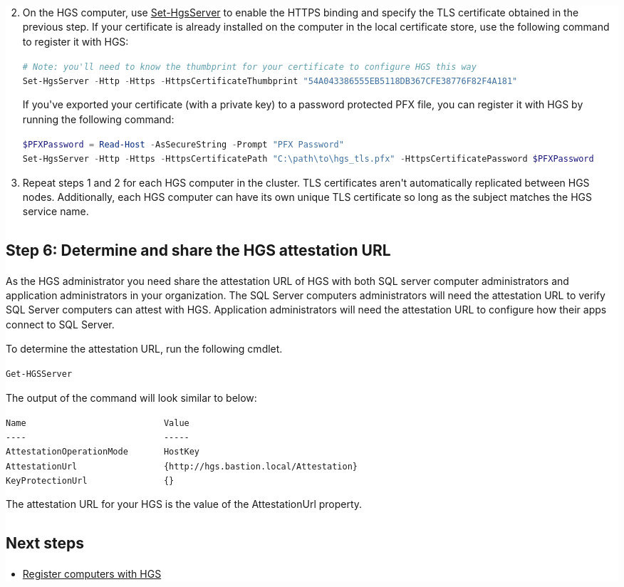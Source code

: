 2. On the HGS computer, use [Set-HgsServer](/powershell/module/hgsserver/set-hgsserver) to enable the HTTPS binding and specify the TLS certificate obtained in the previous step. If your certificate is already installed on the computer in the local certificate store, use the following command to register it with HGS:

    ```powershell
    # Note: you'll need to know the thumbprint for your certificate to configure HGS this way
    Set-HgsServer -Http -Https -HttpsCertificateThumbprint "54A043386555EB5118DB367CFE38776F82F4A181"
    ```

    If you've exported your certificate (with a private key) to a password protected PFX file, you can register it with HGS by running the following command:

    ```powershell
    $PFXPassword = Read-Host -AsSecureString -Prompt "PFX Password"
    Set-HgsServer -Http -Https -HttpsCertificatePath "C:\path\to\hgs_tls.pfx" -HttpsCertificatePassword $PFXPassword
    ```

3. Repeat steps 1 and 2 for each HGS computer in the cluster. TLS certificates aren't automatically replicated between HGS nodes. Additionally, each HGS computer can have its own unique TLS certificate so long as the subject matches the HGS service name.

## Step 6: Determine and share the HGS attestation URL

As the HGS administrator you need share the attestation URL of HGS with both SQL server computer administrators and application administrators in your organization. The SQL Server computers administrators will need the attestation URL to verify SQL Server computers can attest with HGS. Application administrators will need the attestation URL to configure how their apps connect to SQL Server.

To determine the attestation URL, run the following cmdlet.

```powershell
Get-HGSServer
```
The output of the command will look similar to below:

```
Name                           Value                                                                         
----                           -----                                                                         
AttestationOperationMode       HostKey                                                                       
AttestationUrl                 {http://hgs.bastion.local/Attestation}                                        
KeyProtectionUrl               {}         
```

The attestation URL for your HGS is the value of the AttestationUrl property.

## Next steps

- [Register computers with HGS](./always-encrypted-enclaves-host-guardian-service-register.md)

